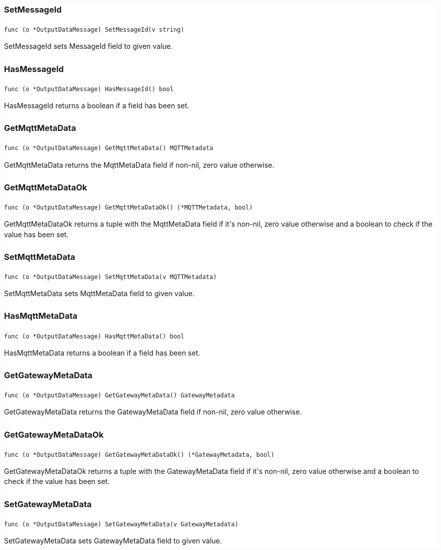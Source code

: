 ### SetMessageId

`func (o *OutputDataMessage) SetMessageId(v string)`

SetMessageId sets MessageId field to given value.

### HasMessageId

`func (o *OutputDataMessage) HasMessageId() bool`

HasMessageId returns a boolean if a field has been set.

### GetMqttMetaData

`func (o *OutputDataMessage) GetMqttMetaData() MQTTMetadata`

GetMqttMetaData returns the MqttMetaData field if non-nil, zero value otherwise.

### GetMqttMetaDataOk

`func (o *OutputDataMessage) GetMqttMetaDataOk() (*MQTTMetadata, bool)`

GetMqttMetaDataOk returns a tuple with the MqttMetaData field if it's non-nil, zero value otherwise
and a boolean to check if the value has been set.

### SetMqttMetaData

`func (o *OutputDataMessage) SetMqttMetaData(v MQTTMetadata)`

SetMqttMetaData sets MqttMetaData field to given value.

### HasMqttMetaData

`func (o *OutputDataMessage) HasMqttMetaData() bool`

HasMqttMetaData returns a boolean if a field has been set.

### GetGatewayMetaData

`func (o *OutputDataMessage) GetGatewayMetaData() GatewayMetadata`

GetGatewayMetaData returns the GatewayMetaData field if non-nil, zero value otherwise.

### GetGatewayMetaDataOk

`func (o *OutputDataMessage) GetGatewayMetaDataOk() (*GatewayMetadata, bool)`

GetGatewayMetaDataOk returns a tuple with the GatewayMetaData field if it's non-nil, zero value otherwise
and a boolean to check if the value has been set.

### SetGatewayMetaData

`func (o *OutputDataMessage) SetGatewayMetaData(v GatewayMetadata)`

SetGatewayMetaData sets GatewayMetaData field to given value.
